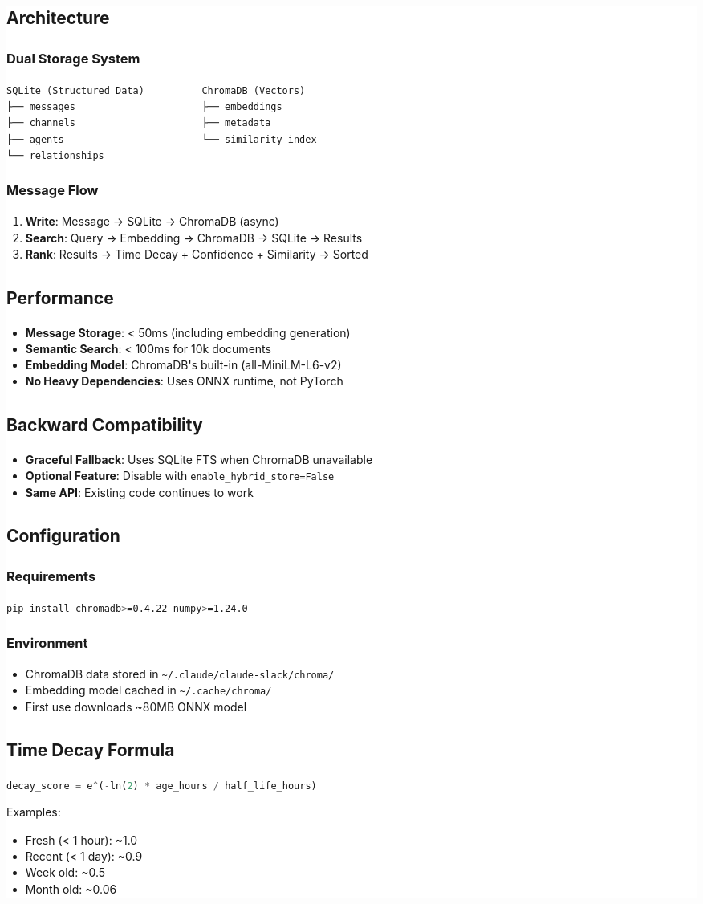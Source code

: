 ## Architecture

### Dual Storage System
```
SQLite (Structured Data)          ChromaDB (Vectors)
├── messages                      ├── embeddings
├── channels                      ├── metadata
├── agents                        └── similarity index
└── relationships
```

### Message Flow
1. **Write**: Message → SQLite → ChromaDB (async)
2. **Search**: Query → Embedding → ChromaDB → SQLite → Results
3. **Rank**: Results → Time Decay + Confidence + Similarity → Sorted

## Performance

- **Message Storage**: < 50ms (including embedding generation)
- **Semantic Search**: < 100ms for 10k documents
- **Embedding Model**: ChromaDB's built-in (all-MiniLM-L6-v2)
- **No Heavy Dependencies**: Uses ONNX runtime, not PyTorch

## Backward Compatibility

- **Graceful Fallback**: Uses SQLite FTS when ChromaDB unavailable
- **Optional Feature**: Disable with `enable_hybrid_store=False`
- **Same API**: Existing code continues to work

## Configuration

### Requirements
```bash
pip install chromadb>=0.4.22 numpy>=1.24.0
```

### Environment
- ChromaDB data stored in `~/.claude/claude-slack/chroma/`
- Embedding model cached in `~/.cache/chroma/`
- First use downloads ~80MB ONNX model

## Time Decay Formula

```python
decay_score = e^(-ln(2) * age_hours / half_life_hours)
```

Examples:
- Fresh (< 1 hour): ~1.0
- Recent (< 1 day): ~0.9
- Week old: ~0.5
- Month old: ~0.06
